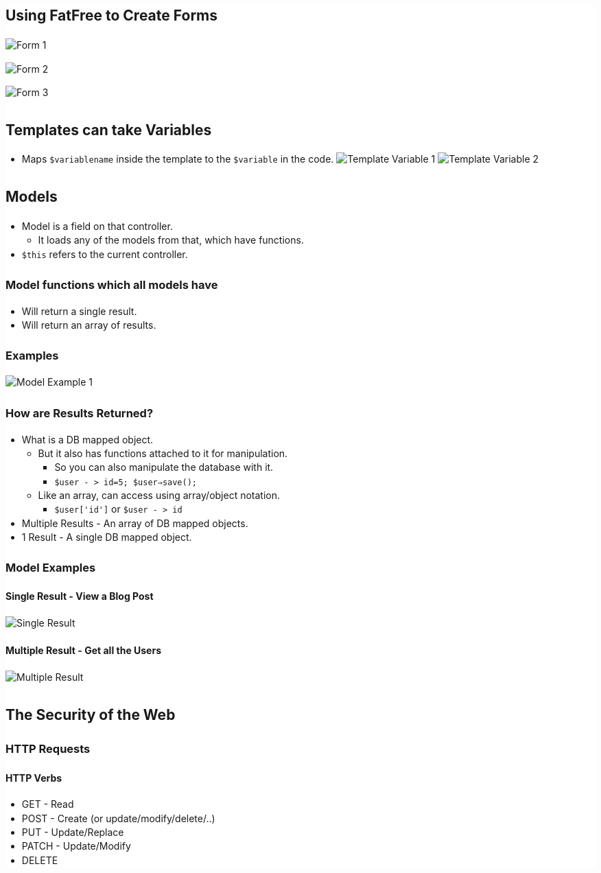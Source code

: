 ## Using FatFree to Create Forms

![Form 1](https://remnote-user-data.s3.amazonaws.com/MD2zeat3WrbZXEzLhRce7j_FRZxVcZVBxIO644BiLqDIYuWytLreS13iWIXtL8tg9SAZKP2mE8_U0y7rKnlXMPlB3wRLz-S8CayeGLW9rivxpZ7OJErExLds46ULTFXW.png)

![Form 2](https://remnote-user-data.s3.amazonaws.com/o_cOvQB-pHbOmTbqt2SagoDJD_p4c-CjZj2Ooi7zfOvDGrW95XnxGkoZKcM8Fa2V-WQeIjkErSH_geKwF2A77l5X_Z3jSpTLuodcoshG-DlWdT11gxOf5fjw48UFA9UL.png)

![Form 3](https://remnote-user-data.s3.amazonaws.com/e6Ylg3KFsdtcfAKEMFoe_a6XAw2W_6_zXOVNl5Q2GHh0Ct9Btynq-c2HHWj-0hBd_qRD7Su6XsngZQgmoNaIu4NR9hUzuHCEwjmgZjxvwU_JNqKD4K31EOTdQvzAkli9.png)

## Templates can take Variables

- Maps `$variablename` inside the template to the `$variable` in the code.
![Template Variable 1](https://remnote-user-data.s3.amazonaws.com/MV92ThwaN95K-e4ETDRRPBY44glfoXm0rVU59sG5hD7qtCwGs26qfeCDqwF5W2gBHfZBhJchG6pEbLvZHvlgwRs9o0_FrFW4BrcHSHLP7yo3YXB74QbMMOsJ5ve3SQLk.png)
![Template Variable 2](https://remnote-user-data.s3.amazonaws.com/1kF_ldr9b2NI4Z6d1M01ENHOr0qvH8gBWLS8bFy2hpD9X52okefTinJAPozhbg-4F6NQfSQwpAR4LAp1SAaEiD_R65kXZxf3LDFjhokaki28sB43QksmqggJ8T1aHMh1.png)

## Models

- Model is a field on that controller.
  - It loads any of the models from that, which have functions.
- `$this` refers to the current controller.
### Model functions which all models have

- Will return a single result.
- Will return an array of results.
### Examples
![Model Example 1](https://remnote-user-data.s3.amazonaws.com/ZYiEmDh-VltHs98nbVizHVGQUdsYnpduV5YrjC28nENNMQqxJghJLp_4S1_xp-UOljH0ivXqW4A2T5FgZc6q12DRpR2K29KiypOOpoADXFj-HcFHwlWVwAiXeK7_Tex6.png)
### How are Results Returned?
- What is a DB mapped object.
  - But it also has functions attached to it for manipulation.
    - So you can also manipulate the database with it.
    - `$user - > id=5; $user⇒save();`
  - Like an array, can access using array/object notation.
    - `$user['id']` or `$user - > id`
- Multiple Results - An array of DB mapped objects.
- 1 Result - A single DB mapped object.
### Model Examples
#### Single Result - View a Blog Post
![Single Result](https://remnote-user-data.s3.amazonaws.com/pdvA77gUEUqq5XmhPIIBhbExHhhSk4ASGsZBWtEzM8p0Ou4Z9JSEzPepagbz9limlV5g0KHmIxVUoOjrPFHT1_14mDxixwEi9JstiVoffJIphJHmK-OENsppOxfBKmP7.png)
#### Multiple Result - Get all the Users
![Multiple Result](https://remnote-user-data.s3.amazonaws.com/TzZcW3-QB33meMgPNEjCviU6CKisLs74q4DGFhGbwcZENGijljtf2Z4UXQ_42Q_YCjz3ltt53EQ-KLLRia_750wvUJJ2GazT8006o7JYCB8aWMqTw4_f_u7Paw0aEtJc.png)

## The Security of the Web
### HTTP Requests
#### HTTP Verbs
- GET - Read
- POST - Create (or update/modify/delete/..)
- PUT - Update/Replace
- PATCH - Update/Modify
- DELETE
